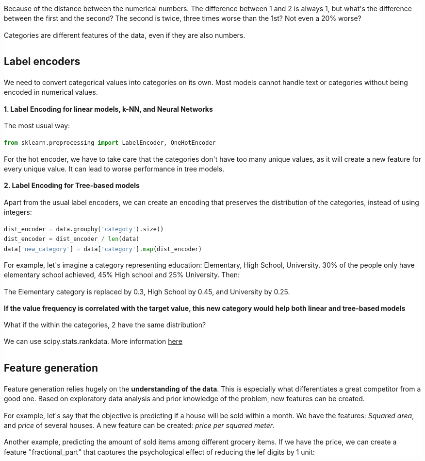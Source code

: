 Because of the distance between the numerical numbers. The difference between 1 and 2 is always 1, but what's the difference between the first and the second? The second is twice, three times worse than the 1st? Not even a 20% worse?

Categories are different features of the data, even if they are also numbers.

## Label encoders

We need to convert categorical values into categories on its own. Most models cannot handle text or categories without being encoded in numerical values.

**1. Label Encoding for linear models, k-NN, and Neural Networks**

The most usual way:

```python
from sklearn.preprocessing import LabelEncoder, OneHotEncoder
```

For the hot encoder, we have to take care that the categories don't have too many unique values, as it will create a new feature for every unique value. It can lead to worse performance in tree models.

**2. Label Encoding for Tree-based models**

Apart from the usual label encoders, we can create an encoding that preserves the distribution of the categories, instead of using integers:

```python
dist_encoder = data.groupby('categoty').size()
dist_encoder = dist_encoder / len(data)
data['new_category'] = data['category'].map(dist_encoder)
```

For example, let's imagine a category representing education: Elementary, High School, University. 30% of the people only have elementary school achieved, 45% High school and 25% University. Then:

The Elementary category is replaced by 0.3, High School by 0.45, and University by 0.25.

**If the value frequency is correlated with the target value, this new category would help both linear and tree-based models**

What if the within the categories, 2 have the same distribution?

We can use scipy.stats.rankdata. More information [here](https://docs.scipy.org/doc/scipy/reference/generated/scipy.stats.rankdata.html)


## Feature generation 

Feature generation relies hugely on the **understanding of the data**. This is especially what differentiates a great competitor from a good one. Based on exploratory data analysis and prior knowledge of the problem, new features can be created.

For example, let's say that the objective is predicting if a house will be sold within a month.  We have the features: *Squared area*, and *price* of several houses. A new feature can be created: *price per squared meter*.

Another example, predicting the amount of sold items among different grocery items. If we have the price, we can create a feature "fractional_part" that captures the psychological effect of reducing the lef digits by 1 unit:
